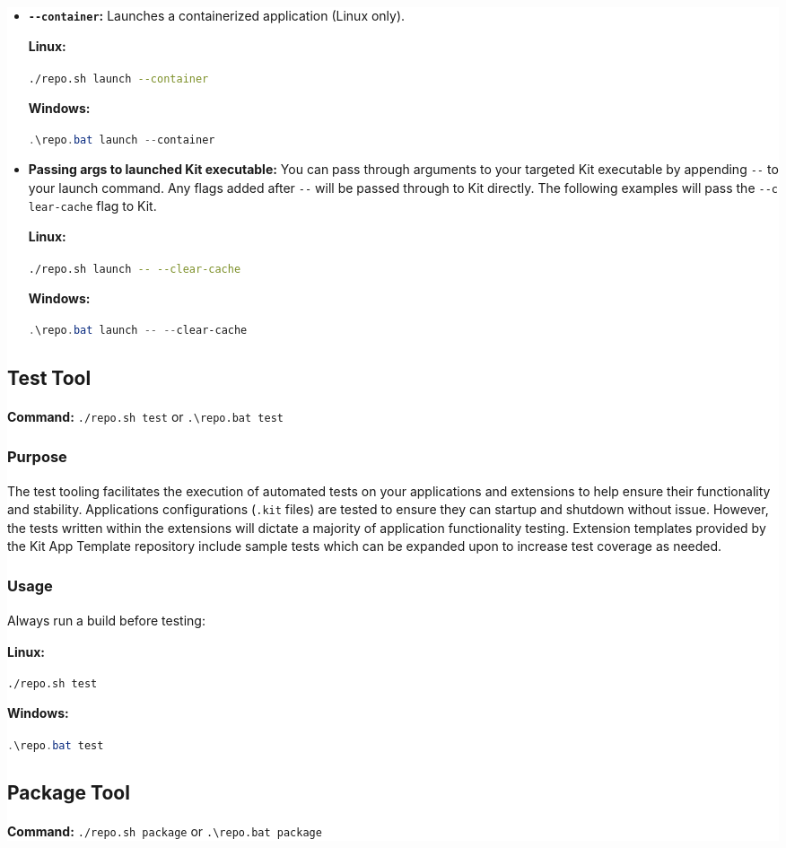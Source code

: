 - **`--container`:** Launches a containerized application (Linux only).

    **Linux:**
    ```bash
    ./repo.sh launch --container
    ```
    **Windows:**
    ```powershell
    .\repo.bat launch --container
    ```

- **Passing args to launched Kit executable:**
You can pass through arguments to your targeted Kit executable by appending `--` to your launch command. Any flags added after `--` will be passed through to Kit directly. The following examples will pass the `--clear-cache` flag to Kit.

    **Linux:**
    ```bash
    ./repo.sh launch -- --clear-cache
    ```
    **Windows:**
    ```powershell
    .\repo.bat launch -- --clear-cache
    ```

## Test Tool

**Command:** `./repo.sh test` or `.\repo.bat test`

### Purpose
The test tooling facilitates the execution of automated tests on your applications and extensions to help ensure their functionality and stability.  Applications configurations (`.kit` files) are tested to ensure they can startup and shutdown without issue.  However, the tests written within the extensions will dictate a majority of application functionality testing.  Extension templates provided by the Kit App Template repository include sample tests which can be expanded upon to increase test coverage as needed.

### Usage
Always run a build before testing:

**Linux:**
```bash
./repo.sh test
```
**Windows:**
```powershell
.\repo.bat test
```

## Package Tool

**Command:** `./repo.sh package` or `.\repo.bat package`
